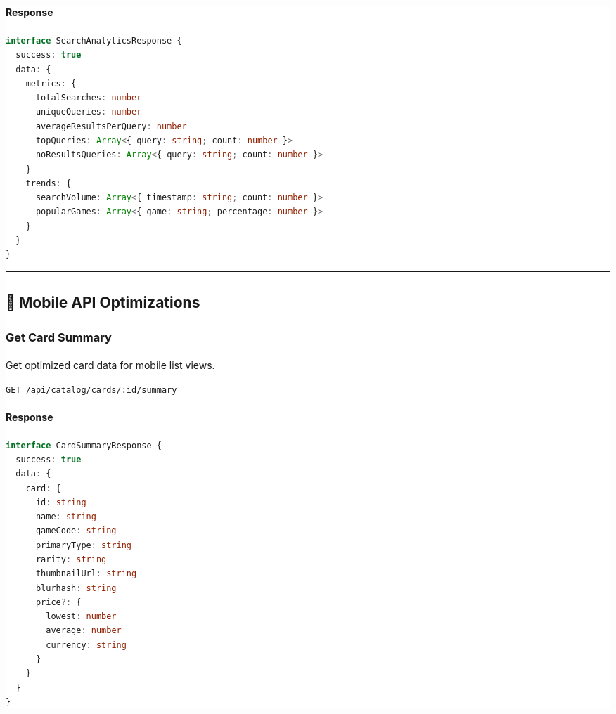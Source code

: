 #### Response
```typescript
interface SearchAnalyticsResponse {
  success: true
  data: {
    metrics: {
      totalSearches: number
      uniqueQueries: number
      averageResultsPerQuery: number
      topQueries: Array<{ query: string; count: number }>
      noResultsQueries: Array<{ query: string; count: number }>
    }
    trends: {
      searchVolume: Array<{ timestamp: string; count: number }>
      popularGames: Array<{ game: string; percentage: number }>
    }
  }
}
```

---

## 📱 Mobile API Optimizations

### Get Card Summary
Get optimized card data for mobile list views.

```http
GET /api/catalog/cards/:id/summary
```

#### Response
```typescript
interface CardSummaryResponse {
  success: true
  data: {
    card: {
      id: string
      name: string
      gameCode: string
      primaryType: string
      rarity: string
      thumbnailUrl: string
      blurhash: string
      price?: {
        lowest: number
        average: number
        currency: string
      }
    }
  }
}
```
